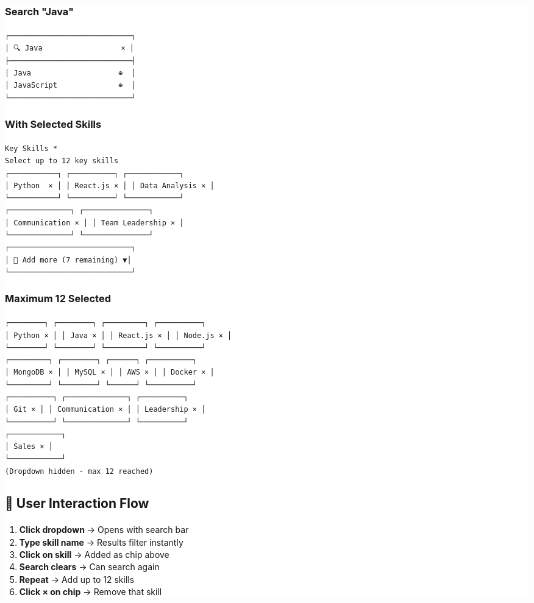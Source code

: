 ### **Search "Java"**
```
┌────────────────────────────┐
│ 🔍 Java                  × │
├────────────────────────────┤
│ Java                    ⊕  │
│ JavaScript              ⊕  │
└────────────────────────────┘
```

### **With Selected Skills**
```
Key Skills *
Select up to 12 key skills
┌───────────┐ ┌──────────┐ ┌────────────┐
│ Python  × │ │ React.js × │ │ Data Analysis × │
└───────────┘ └──────────┘ └────────────┘
┌──────────────┐ ┌───────────────┐
│ Communication × │ │ Team Leadership × │
└──────────────┘ └───────────────┘
┌────────────────────────────┐
│ 🔧 Add more (7 remaining) ▼│
└────────────────────────────┘
```

### **Maximum 12 Selected**
```
┌────────┐ ┌────────┐ ┌─────────┐ ┌──────────┐
│ Python × │ │ Java × │ │ React.js × │ │ Node.js × │
└────────┘ └────────┘ └─────────┘ └──────────┘
┌─────────┐ ┌────────┐ ┌──────┐ ┌──────────┐
│ MongoDB × │ │ MySQL × │ │ AWS × │ │ Docker × │
└─────────┘ └────────┘ └──────┘ └──────────┘
┌──────────┐ ┌──────────────┐ ┌──────────┐
│ Git × │ │ Communication × │ │ Leadership × │
└──────────┘ └──────────────┘ └──────────┘
┌────────────┐
│ Sales × │
└────────────┘
(Dropdown hidden - max 12 reached)
```

## 🎯 User Interaction Flow

1. **Click dropdown** → Opens with search bar
2. **Type skill name** → Results filter instantly
3. **Click on skill** → Added as chip above
4. **Search clears** → Can search again
5. **Repeat** → Add up to 12 skills
6. **Click × on chip** → Remove that skill
